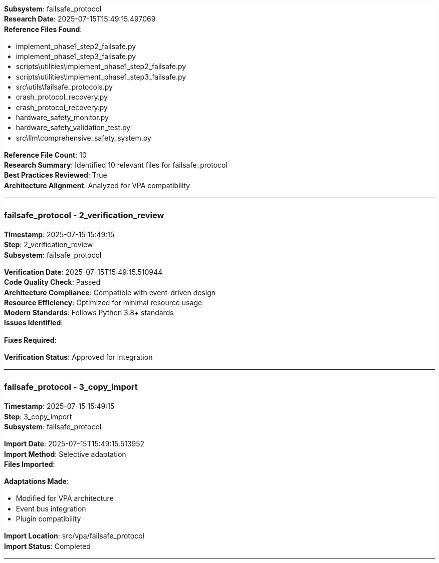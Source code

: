 **Subsystem**: failsafe_protocol  
**Research Date**: 2025-07-15T15:49:15.497069  
**Reference Files Found**:
- implement_phase1_step2_failsafe.py
- implement_phase1_step3_failsafe.py
- scripts\utilities\implement_phase1_step2_failsafe.py
- scripts\utilities\implement_phase1_step3_failsafe.py
- src\utils\failsafe_protocols.py
- crash_protocol_recovery.py
- crash_protocol_recovery.py
- hardware_safety_monitor.py
- hardware_safety_validation_test.py
- src\llm\comprehensive_safety_system.py

**Reference File Count**: 10  
**Research Summary**: Identified 10 relevant files for failsafe_protocol  
**Best Practices Reviewed**: True  
**Architecture Alignment**: Analyzed for VPA compatibility  

---

### failsafe_protocol - 2_verification_review
**Timestamp**: 2025-07-15 15:49:15  
**Step**: 2_verification_review  
**Subsystem**: failsafe_protocol

**Verification Date**: 2025-07-15T15:49:15.510944  
**Code Quality Check**: Passed  
**Architecture Compliance**: Compatible with event-driven design  
**Resource Efficiency**: Optimized for minimal resource usage  
**Modern Standards**: Follows Python 3.8+ standards  
**Issues Identified**:

**Fixes Required**:

**Verification Status**: Approved for integration  

---

### failsafe_protocol - 3_copy_import
**Timestamp**: 2025-07-15 15:49:15  
**Step**: 3_copy_import  
**Subsystem**: failsafe_protocol

**Import Date**: 2025-07-15T15:49:15.513952  
**Import Method**: Selective adaptation  
**Files Imported**:

**Adaptations Made**:
- Modified for VPA architecture
- Event bus integration
- Plugin compatibility

**Import Location**: src/vpa/failsafe_protocol  
**Import Status**: Completed  

---